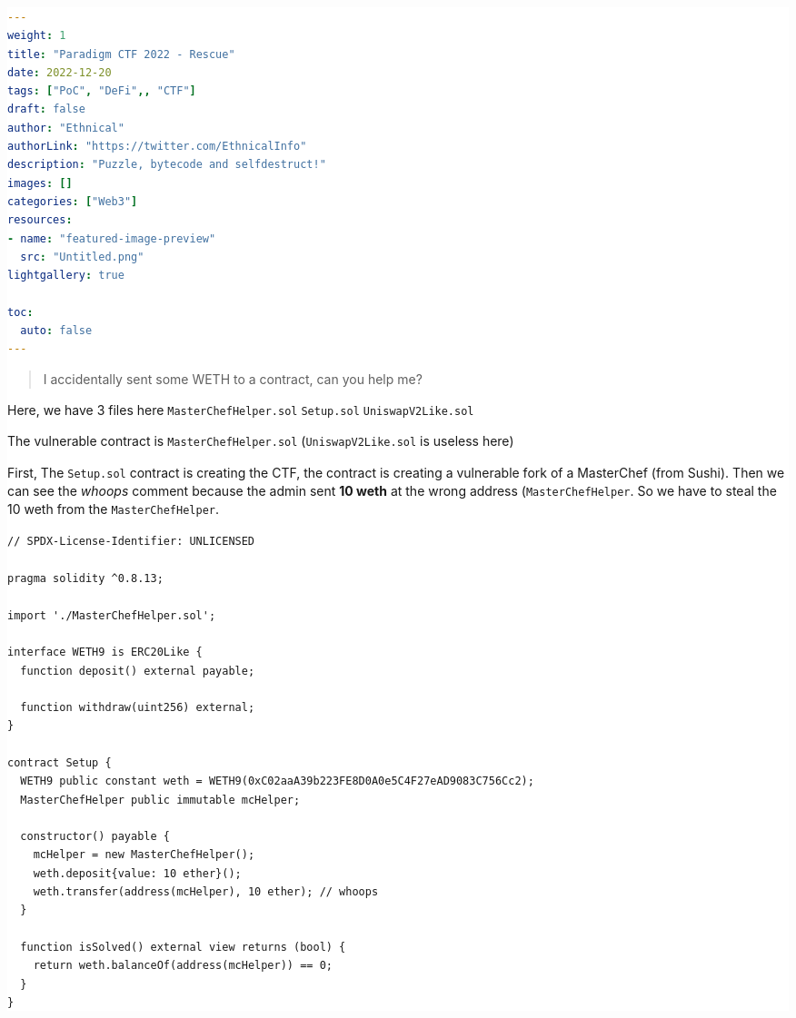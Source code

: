 ```yaml
---
weight: 1
title: "Paradigm CTF 2022 - Rescue"
date: 2022-12-20
tags: ["PoC", "DeFi",, "CTF"]
draft: false
author: "Ethnical"
authorLink: "https://twitter.com/EthnicalInfo"
description: "Puzzle, bytecode and selfdestruct!"
images: []
categories: ["Web3"]
resources:
- name: "featured-image-preview"
  src: "Untitled.png"
lightgallery: true

toc:
  auto: false
---
```





> I accidentally sent some WETH to a contract, can you help me?
> 

Here, we have 3 files here `MasterChefHelper.sol` `Setup.sol` `UniswapV2Like.sol` 

The vulnerable contract is `MasterChefHelper.sol`  (`UniswapV2Like.sol` is useless here)

First, The `Setup.sol` contract is creating the CTF, the contract is creating a vulnerable fork of a MasterChef (from Sushi). Then we can see the *whoops* comment because the admin sent **10 weth** at the wrong address (`MasterChefHelper`. So we have to steal the 10 weth from the `MasterChefHelper`.

```solidity
// SPDX-License-Identifier: UNLICENSED

pragma solidity ^0.8.13;

import './MasterChefHelper.sol';

interface WETH9 is ERC20Like {
  function deposit() external payable;

  function withdraw(uint256) external;
}

contract Setup {
  WETH9 public constant weth = WETH9(0xC02aaA39b223FE8D0A0e5C4F27eAD9083C756Cc2);
  MasterChefHelper public immutable mcHelper;

  constructor() payable {
    mcHelper = new MasterChefHelper();
    weth.deposit{value: 10 ether}();
    weth.transfer(address(mcHelper), 10 ether); // whoops
  }

  function isSolved() external view returns (bool) {
    return weth.balanceOf(address(mcHelper)) == 0;
  }
}
```
